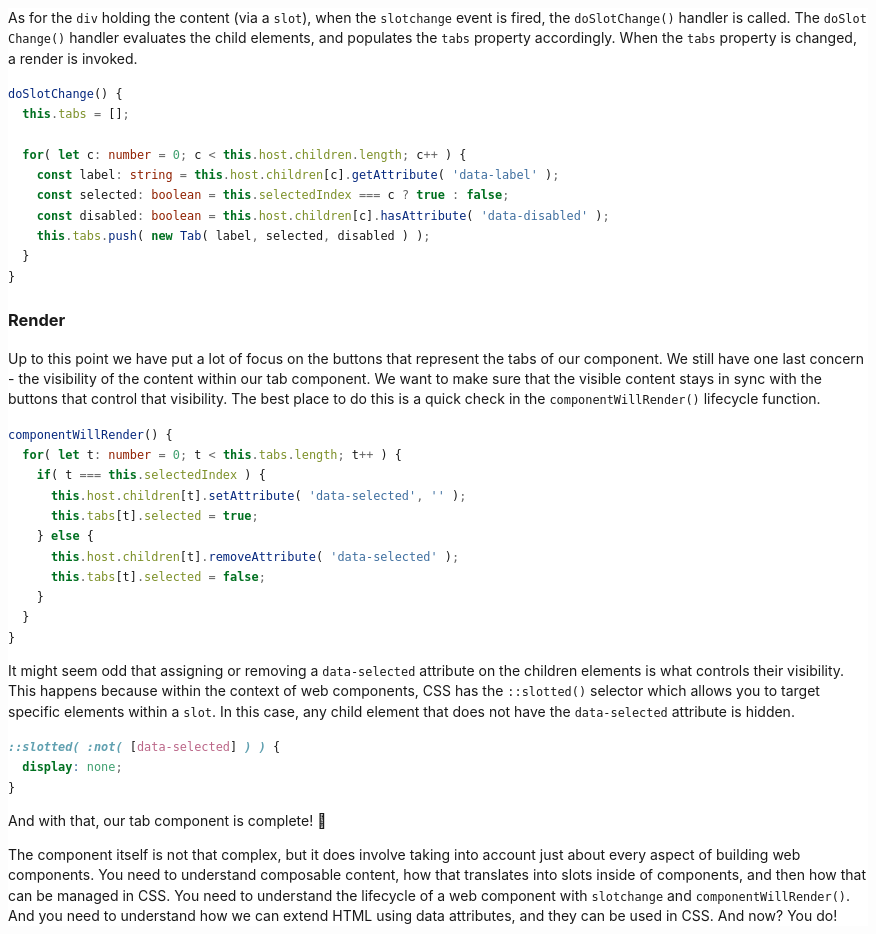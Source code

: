 As for the `div` holding the content (via a `slot`), when the `slotchange` event is fired, the `doSlotChange()` handler is called. The `doSlotChange()` handler evaluates the child elements, and populates the `tabs` property accordingly. When the `tabs` property is changed, a render is invoked.

``` ts
doSlotChange() {
  this.tabs = [];

  for( let c: number = 0; c < this.host.children.length; c++ ) {
    const label: string = this.host.children[c].getAttribute( 'data-label' );
    const selected: boolean = this.selectedIndex === c ? true : false;
    const disabled: boolean = this.host.children[c].hasAttribute( 'data-disabled' );
    this.tabs.push( new Tab( label, selected, disabled ) );      
  }
}
```

### Render

Up to this point we have put a lot of focus on the buttons that represent the tabs of our component. We still have one last concern - the visibility of the content within our tab component. We want to make sure that the visible content stays in sync with the buttons that control that visibility. The best place to do this is a quick check in the `componentWillRender()` lifecycle function.

``` ts
componentWillRender() {
  for( let t: number = 0; t < this.tabs.length; t++ ) {
    if( t === this.selectedIndex ) {
      this.host.children[t].setAttribute( 'data-selected', '' );
      this.tabs[t].selected = true;
    } else {
      this.host.children[t].removeAttribute( 'data-selected' );
      this.tabs[t].selected = false;
    }
  }
}
```

It might seem odd that assigning or removing a `data-selected` attribute on the children elements is what controls their visibility. This happens because within the context of web components, CSS has the `::slotted()` selector which allows you to target specific elements within a `slot`. In this case, any child element that does not have the `data-selected` attribute is hidden.

``` css
::slotted( :not( [data-selected] ) ) {
  display: none;
}
```

And with that, our tab component is complete! 🎉

The component itself is not that complex, but it does involve taking into account just about every aspect of building web components. You need to understand composable content, how that translates into slots inside of components, and then how that can be managed in CSS. You need to understand the lifecycle of a web component with `slotchange` and `componentWillRender()`. And you need to understand how we can extend HTML using data attributes, and they can be used in CSS. And now? You do!
